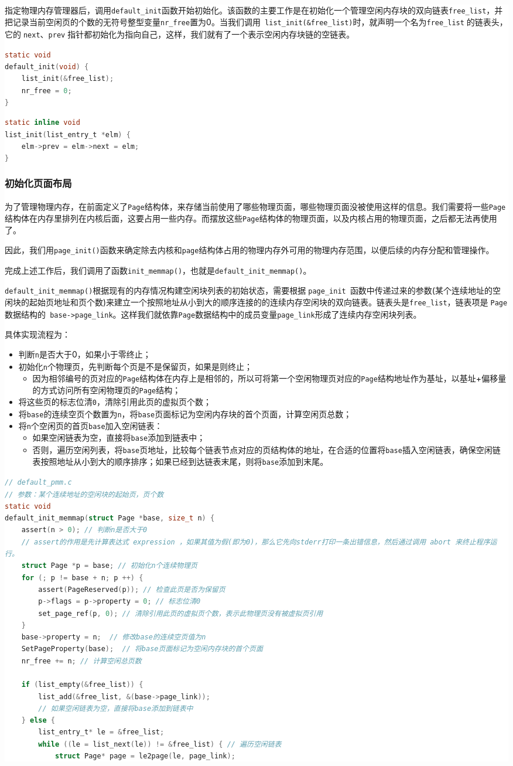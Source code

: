 指定物理内存管理器后，调用`default_init`函数开始初始化。该函数的主要工作是在初始化一个管理空闲内存块的双向链表`free_list`，并把记录当前空闲页的个数的无符号整型变量`nr_free`置为0。当我们调用` list_init(&free_list)`时，就声明一个名为`free_list` 的链表头，它的 `next`、`prev` 指针都初始化为指向自己，这样，我们就有了一个表示空闲内存块链的空链表。

```c
static void
default_init(void) {
    list_init(&free_list);
    nr_free = 0;
}
```

```c
static inline void
list_init(list_entry_t *elm) {
    elm->prev = elm->next = elm;
}
```

### 初始化页面布局

为了管理物理内存，在前面定义了`Page`结构体，来存储当前使用了哪些物理页面，哪些物理页面没被使用这样的信息。我们需要将一些`Page`结构体在内存里排列在内核后面，这要占用一些内存。而摆放这些`Page`结构体的物理页面，以及内核占用的物理页面，之后都无法再使用了。

因此，我们用`page_init()`函数来确定除去内核和`page`结构体占用的物理内存外可用的物理内存范围，以便后续的内存分配和管理操作。

完成上述工作后，我们调用了函数`init_memmap()`，也就是`default_init_memmap()`。

`default_init_memmap()`根据现有的内存情况构建空闲块列表的初始状态，需要根据 `page_init `函数中传递过来的参数(某个连续地址的空闲块的起始页地址和页个数)来建立一个按照地址从小到大的顺序连接的的连续内存空闲块的双向链表。链表头是`free_list`，链表项是 `Page `数据结构的` base->page_link`。这样我们就依靠` Page `数据结构中的成员变量` page_link `形成了连续内存空闲块列表。

具体实现流程为：

- 判断`n`是否大于0，如果小于零终止；
- 初始化`n`个物理页，先判断每个页是不是保留页，如果是则终止；
  - 因为相邻编号的页对应的`Page`结构体在内存上是相邻的，所以可将第一个空闲物理页对应的`Page`结构地址作为基址，以基址+偏移量的方式访问所有空闲物理页的`Page`结构；
- 将这些页的标志位清`0`，清除引用此页的虚拟页个数；
- 将`base`的连续空页个数置为`n`，将`base`页面标记为空闲内存块的首个页面，计算空闲页总数；
- 将`n`个空闲页的首页`base`加入空闲链表：
  - 如果空闲链表为空，直接将`base`添加到链表中；
  - 否则，遍历空闲列表，将`base`页地址，比较每个链表节点对应的页结构体的地址，在合适的位置将`base`插入空闲链表，确保空闲链表按照地址从小到大的顺序排序；如果已经到达链表末尾，则将`base`添加到末尾。

```c
// default_pmm.c
// 参数：某个连续地址的空闲块的起始页，页个数
static void
default_init_memmap(struct Page *base, size_t n) {
    assert(n > 0); // 判断n是否大于0
    // assert的作用是先计算表达式 expression ，如果其值为假(即为0)，那么它先向stderr打印一条出错信息，然后通过调用 abort 来终止程序运行。
    struct Page *p = base; // 初始化n个连续物理页
    for (; p != base + n; p ++) {
        assert(PageReserved(p)); // 检查此页是否为保留页
        p->flags = p->property = 0; // 标志位清0
        set_page_ref(p, 0); // 清除引用此页的虚拟页个数，表示此物理页没有被虚拟页引用
    }
    base->property = n;  // 修改base的连续空页值为n
    SetPageProperty(base);  // 将base页面标记为空闲内存块的首个页面
    nr_free += n; // 计算空闲总页数

    if (list_empty(&free_list)) {
        list_add(&free_list, &(base->page_link)); 
        // 如果空闲链表为空，直接将base添加到链表中
    } else {
        list_entry_t* le = &free_list;
        while ((le = list_next(le)) != &free_list) { // 遍历空闲链表
            struct Page* page = le2page(le, page_link); 
```